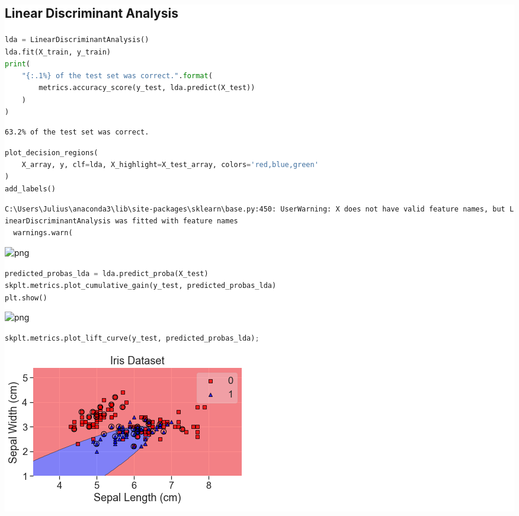 

## Linear Discriminant Analysis


```python
lda = LinearDiscriminantAnalysis()
lda.fit(X_train, y_train)
print(
    "{:.1%} of the test set was correct.".format(
        metrics.accuracy_score(y_test, lda.predict(X_test))
    )
)
```

    63.2% of the test set was correct.
    


```python
plot_decision_regions(
    X_array, y, clf=lda, X_highlight=X_test_array, colors='red,blue,green'
)
add_labels()
```

    C:\Users\Julius\anaconda3\lib\site-packages\sklearn\base.py:450: UserWarning: X does not have valid feature names, but LinearDiscriminantAnalysis was fitted with feature names
      warnings.warn(
    


    
![png](2016-03-12-evaluating-machine-learning-algorithms_files/2016-03-12-evaluating-machine-learning-algorithms_49_1.png)
    



```python
predicted_probas_lda = lda.predict_proba(X_test)
skplt.metrics.plot_cumulative_gain(y_test, predicted_probas_lda)
plt.show()
```


    
![png](2016-03-12-evaluating-machine-learning-algorithms_files/2016-03-12-evaluating-machine-learning-algorithms_50_0.png)
    



```python
skplt.metrics.plot_lift_curve(y_test, predicted_probas_lda);
```


    
![png](2016-03-12-evaluating-machine-learning-algorithms_files/2016-03-12-evaluating-machine-learning-algorithms_51_0.png)
    